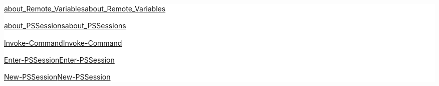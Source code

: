 [<span data-ttu-id="0226c-205">about_Remote_Variables</span><span class="sxs-lookup"><span data-stu-id="0226c-205">about_Remote_Variables</span></span>](about_Remote_Variables.md)

[<span data-ttu-id="0226c-206">about_PSSessions</span><span class="sxs-lookup"><span data-stu-id="0226c-206">about_PSSessions</span></span>](about_PSSessions.md)

[<span data-ttu-id="0226c-207">Invoke-Command</span><span class="sxs-lookup"><span data-stu-id="0226c-207">Invoke-Command</span></span>](xref:Microsoft.PowerShell.Core.Invoke-Command)

[<span data-ttu-id="0226c-208">Enter-PSSession</span><span class="sxs-lookup"><span data-stu-id="0226c-208">Enter-PSSession</span></span>](xref:Microsoft.PowerShell.Core.Enter-PSSession)

[<span data-ttu-id="0226c-209">New-PSSession</span><span class="sxs-lookup"><span data-stu-id="0226c-209">New-PSSession</span></span>](xref:Microsoft.PowerShell.Core.New-PSSession)
